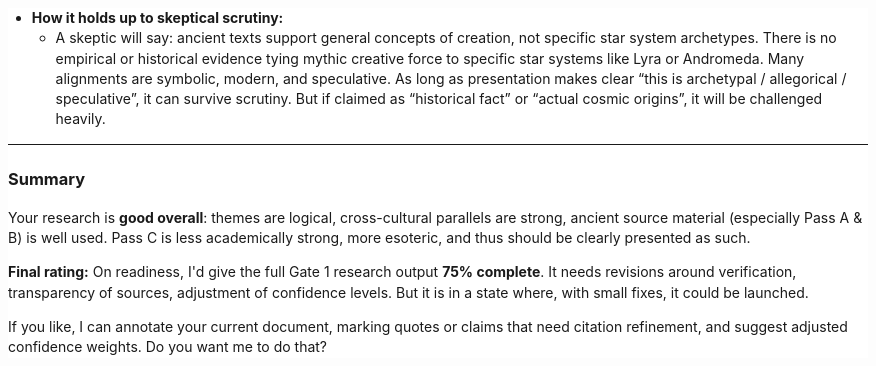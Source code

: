 - **How it holds up to skeptical scrutiny:**
  - A skeptic will say: ancient texts support general concepts of creation, not specific star system archetypes. There is no empirical or historical evidence tying mythic creative force to specific star systems like Lyra or Andromeda. Many alignments are symbolic, modern, and speculative. As long as presentation makes clear “this is archetypal / allegorical / speculative”, it can survive scrutiny. But if claimed as “historical fact” or “actual cosmic origins”, it will be challenged heavily.

---

### Summary

Your research is **good overall**: themes are logical, cross-cultural parallels are strong, ancient source material (especially Pass A & B) is well used. Pass C is less academically strong, more esoteric, and thus should be clearly presented as such.

**Final rating:** On readiness, I'd give the full Gate 1 research output **75% complete**. It needs revisions around verification, transparency of sources, adjustment of confidence levels. But it is in a state where, with small fixes, it could be launched.

If you like, I can annotate your current document, marking quotes or claims that need citation refinement, and suggest adjusted confidence weights. Do you want me to do that?

